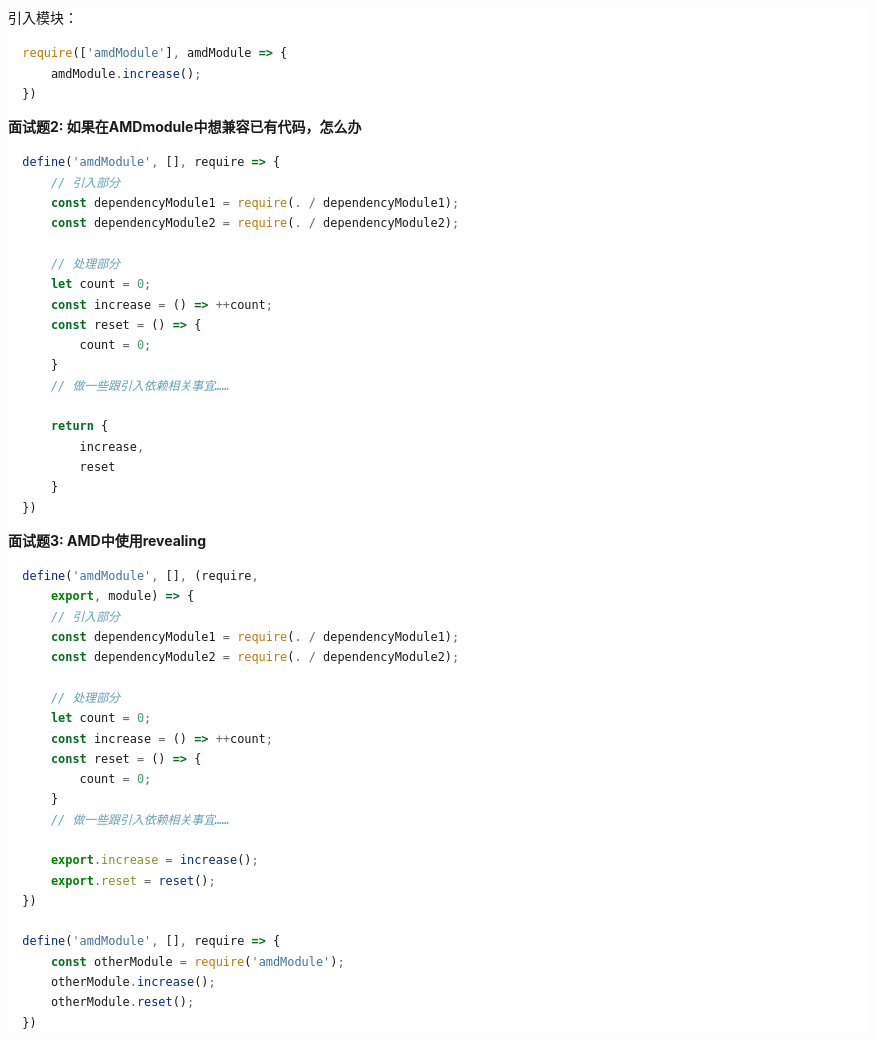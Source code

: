 引入模块：

```js
  require(['amdModule'], amdModule => {
      amdModule.increase();
  })
```

**面试题2: 如果在AMDmodule中想兼容已有代码，怎么办**

```js
  define('amdModule', [], require => {
      // 引入部分
      const dependencyModule1 = require(. / dependencyModule1);
      const dependencyModule2 = require(. / dependencyModule2);

      // 处理部分
      let count = 0;
      const increase = () => ++count;
      const reset = () => {
          count = 0;
      }
      // 做一些跟引入依赖相关事宜……

      return {
          increase,
          reset
      }
  })
```

**面试题3: AMD中使用revealing**

```js
  define('amdModule', [], (require,
      export, module) => {
      // 引入部分
      const dependencyModule1 = require(. / dependencyModule1);
      const dependencyModule2 = require(. / dependencyModule2);

      // 处理部分
      let count = 0;
      const increase = () => ++count;
      const reset = () => {
          count = 0;
      }
      // 做一些跟引入依赖相关事宜……

      export.increase = increase();
      export.reset = reset();
  })

  define('amdModule', [], require => {
      const otherModule = require('amdModule');
      otherModule.increase();
      otherModule.reset();
  })
```

